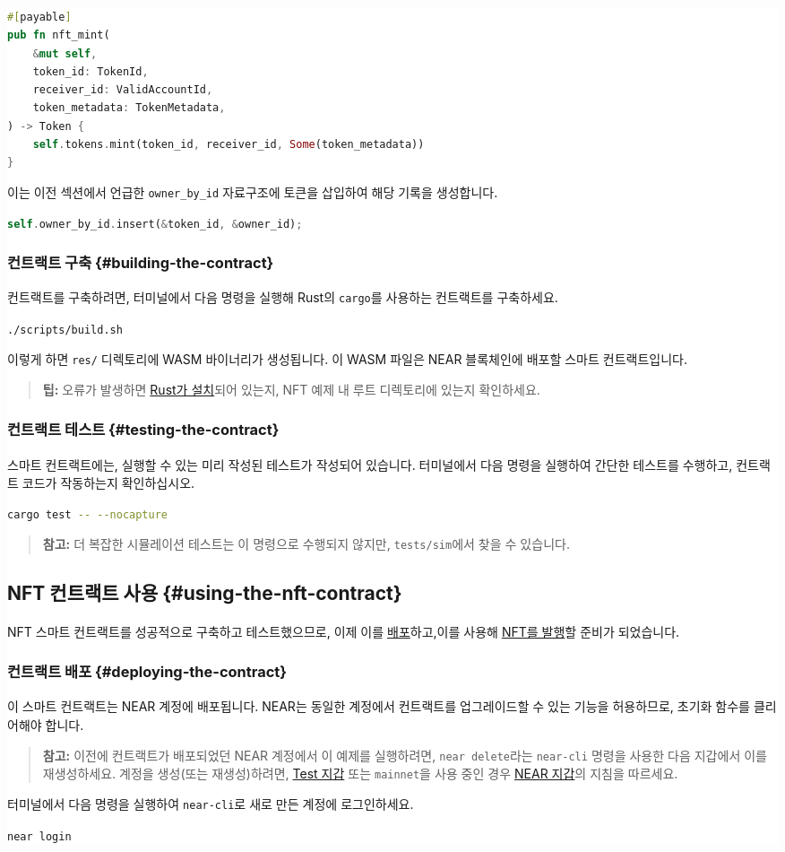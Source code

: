 ```rust
#[payable]
pub fn nft_mint(
    &mut self,
    token_id: TokenId,
    receiver_id: ValidAccountId,
    token_metadata: TokenMetadata,
) -> Token {
    self.tokens.mint(token_id, receiver_id, Some(token_metadata))
}
```

이는 이전 섹션에서 언급한 `owner_by_id` 자료구조에 토큰을 삽입하여 해당 기록을 생성합니다.

```rust
self.owner_by_id.insert(&token_id, &owner_id);
```

### 컨트랙트 구축 {#building-the-contract}

컨트랙트를 구축하려면, 터미널에서 다음 명령을 실행해 Rust의 `cargo`를 사용하는 컨트랙트를 구축하세요.

```bash
./scripts/build.sh
```

이렇게 하면 `res/` 디렉토리에 WASM 바이너리가 생성됩니다. 이 WASM 파일은 NEAR 블록체인에 배포할 스마트 컨트랙트입니다.

> **팁:** 오류가 발생하면 [Rust가 설치](/develop/prerequisites)되어 있는지, NFT 예제 내 루트 디렉토리에 있는지 확인하세요.

### 컨트랙트 테스트 {#testing-the-contract}

스마트 컨트랙트에는, 실행할 수 있는 미리 작성된 테스트가 작성되어 있습니다. 터미널에서 다음 명령을 실행하여 간단한 테스트를 수행하고, 컨트랙트 코드가 작동하는지 확인하십시오.

```bash
cargo test -- --nocapture
```

> **참고:** 더 복잡한 시뮬레이션 테스트는 이 명령으로 수행되지 않지만, `tests/sim`에서 찾을 수 있습니다.

## NFT 컨트랙트 사용 {#using-the-nft-contract}

NFT 스마트 컨트랙트를 성공적으로 구축하고 테스트했으므로, 이제 이를 [배포](#deploying-the-contract)하고,이를 사용해 [NFT를 발행](#minting-your-nfts)할 준비가 되었습니다.

### 컨트랙트 배포 {#deploying-the-contract}

이 스마트 컨트랙트는 NEAR 계정에 배포됩니다. NEAR는 동일한 계정에서 컨트랙트를 업그레이드할 수 있는 기능을 허용하므로, 초기화 함수를 클리어해야 합니다.

> **참고:** 이전에 컨트랙트가 배포되었던 NEAR 계정에서 이 예제를 실행하려면, `near delete`라는 `near-cli` 명령을 사용한 다음 지갑에서 이를 재생성하세요. 계정을 생성(또는 재생성)하려면, [Test 지갑](https://wallet.testnet.near.org) 또는 `mainnet`을 사용 중인 경우 [NEAR 지갑](https://wallet.near.org/)의 지침을 따르세요.

터미널에서 다음 명령을 실행하여 `near-cli`로 새로 만든 계정에 로그인하세요.

```bash
near login
```


[대체 불가능 토큰]: https://nomicon.io/Standards/NonFungibleToken
[컨트랙트 표준]: https://github.com/near/near-sdk-rs/tree/master/near-contract-standards
